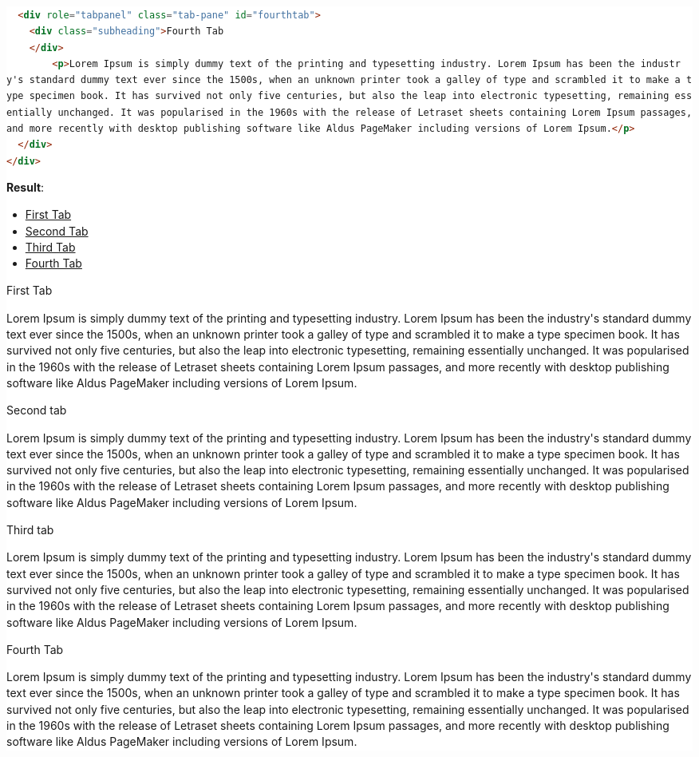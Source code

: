 ```html
  <div role="tabpanel" class="tab-pane" id="fourthtab">
    <div class="subheading">Fourth Tab
    </div>
        <p>Lorem Ipsum is simply dummy text of the printing and typesetting industry. Lorem Ipsum has been the industry's standard dummy text ever since the 1500s, when an unknown printer took a galley of type and scrambled it to make a type specimen book. It has survived not only five centuries, but also the leap into electronic typesetting, remaining essentially unchanged. It was popularised in the 1960s with the release of Letraset sheets containing Lorem Ipsum passages, and more recently with desktop publishing software like Aldus PageMaker including versions of Lorem Ipsum.</p>
  </div>
</div>

```

**Result**:

<ul id="profileTabs" class="nav nav-tabs">
  <li class="active"><a class="noExtIcon" href="#firsttab" data-toggle="tab">First Tab</a></li>
  <li><a class="noExtIcon" href="#secondtab" data-toggle="tab">Second Tab</a></li>
  <li><a class="noExtIcon" href="#thirdtab" data-toggle="tab">Third Tab</a></li>
  <li><a class="noExtIcon" href="#fourthtab" data-toggle="tab">Fourth Tab</a></li>
</ul>
<div class="tab-content">
  <div role="tabpanel" class="tab-pane active" id="firsttab">
    <div class="subheading">First Tab
    </div>
    <p>Lorem Ipsum is simply dummy text of the printing and typesetting industry. Lorem Ipsum has been the industry's standard dummy text ever since the 1500s, when an unknown printer took a galley of type and scrambled it to make a type specimen book. It has survived not only five centuries, but also the leap into electronic typesetting, remaining essentially unchanged. It was popularised in the 1960s with the release of Letraset sheets containing Lorem Ipsum passages, and more recently with desktop publishing software like Aldus PageMaker including versions of Lorem Ipsum.</p>

  </div>
  <div role="tabpanel" class="tab-pane" id="secondtab">
    <div class="subheading">Second tab
    </div>
        <p>Lorem Ipsum is simply dummy text of the printing and typesetting industry. Lorem Ipsum has been the industry's standard dummy text ever since the 1500s, when an unknown printer took a galley of type and scrambled it to make a type specimen book. It has survived not only five centuries, but also the leap into electronic typesetting, remaining essentially unchanged. It was popularised in the 1960s with the release of Letraset sheets containing Lorem Ipsum passages, and more recently with desktop publishing software like Aldus PageMaker including versions of Lorem Ipsum.</p>
  </div>
  <div role="tabpanel" class="tab-pane" id="thirdtab">
    <div class="subheading">Third tab
    </div>
        <p>Lorem Ipsum is simply dummy text of the printing and typesetting industry. Lorem Ipsum has been the industry's standard dummy text ever since the 1500s, when an unknown printer took a galley of type and scrambled it to make a type specimen book. It has survived not only five centuries, but also the leap into electronic typesetting, remaining essentially unchanged. It was popularised in the 1960s with the release of Letraset sheets containing Lorem Ipsum passages, and more recently with desktop publishing software like Aldus PageMaker including versions of Lorem Ipsum.</p>
   </div>
  <div role="tabpanel" class="tab-pane" id="fourthtab">
    <div class="subheading">Fourth Tab
    </div>
        <p>Lorem Ipsum is simply dummy text of the printing and typesetting industry. Lorem Ipsum has been the industry's standard dummy text ever since the 1500s, when an unknown printer took a galley of type and scrambled it to make a type specimen book. It has survived not only five centuries, but also the leap into electronic typesetting, remaining essentially unchanged. It was popularised in the 1960s with the release of Letraset sheets containing Lorem Ipsum passages, and more recently with desktop publishing software like Aldus PageMaker including versions of Lorem Ipsum.</p>
  </div>